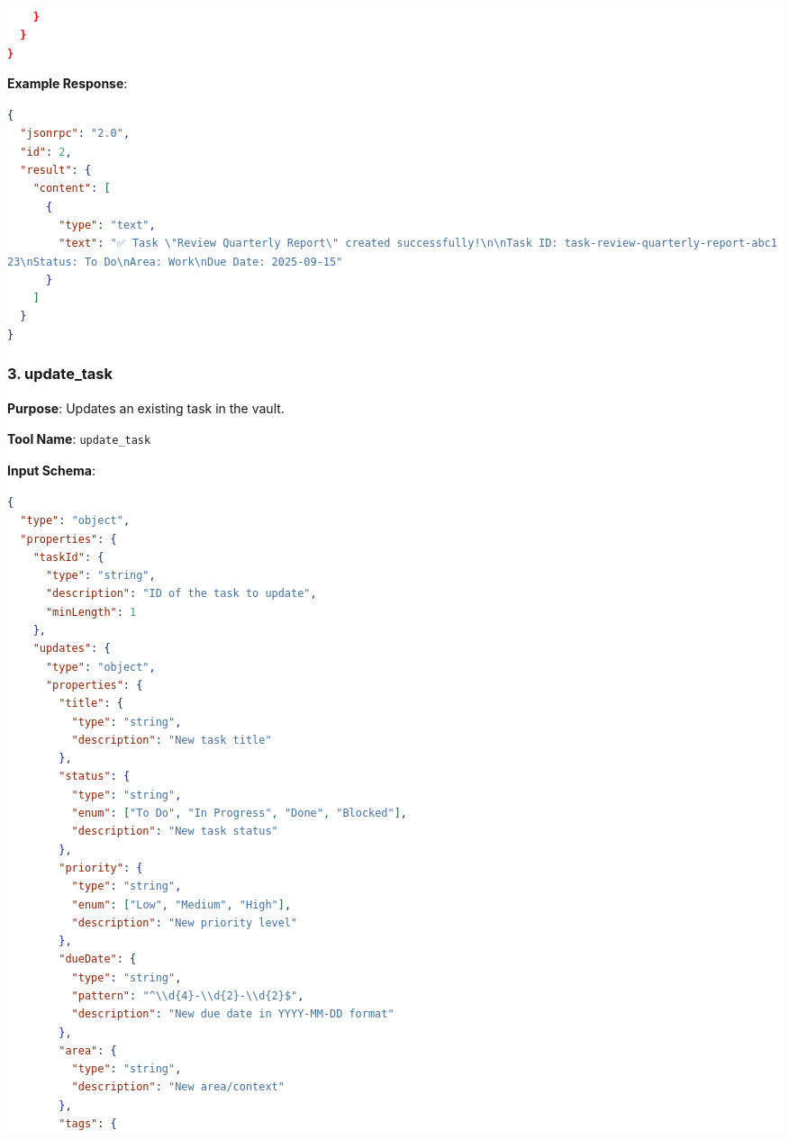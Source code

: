 ```json
    }
  }
}
```

**Example Response**:
```json
{
  "jsonrpc": "2.0",
  "id": 2,
  "result": {
    "content": [
      {
        "type": "text",
        "text": "✅ Task \"Review Quarterly Report\" created successfully!\n\nTask ID: task-review-quarterly-report-abc123\nStatus: To Do\nArea: Work\nDue Date: 2025-09-15"
      }
    ]
  }
}
```

### 3. update_task

**Purpose**: Updates an existing task in the vault.

**Tool Name**: `update_task`

**Input Schema**:
```json
{
  "type": "object",
  "properties": {
    "taskId": {
      "type": "string",
      "description": "ID of the task to update",
      "minLength": 1
    },
    "updates": {
      "type": "object",
      "properties": {
        "title": {
          "type": "string",
          "description": "New task title"
        },
        "status": {
          "type": "string",
          "enum": ["To Do", "In Progress", "Done", "Blocked"],
          "description": "New task status"
        },
        "priority": {
          "type": "string",
          "enum": ["Low", "Medium", "High"],
          "description": "New priority level"
        },
        "dueDate": {
          "type": "string",
          "pattern": "^\\d{4}-\\d{2}-\\d{2}$",
          "description": "New due date in YYYY-MM-DD format"
        },
        "area": {
          "type": "string",
          "description": "New area/context"
        },
        "tags": {
```